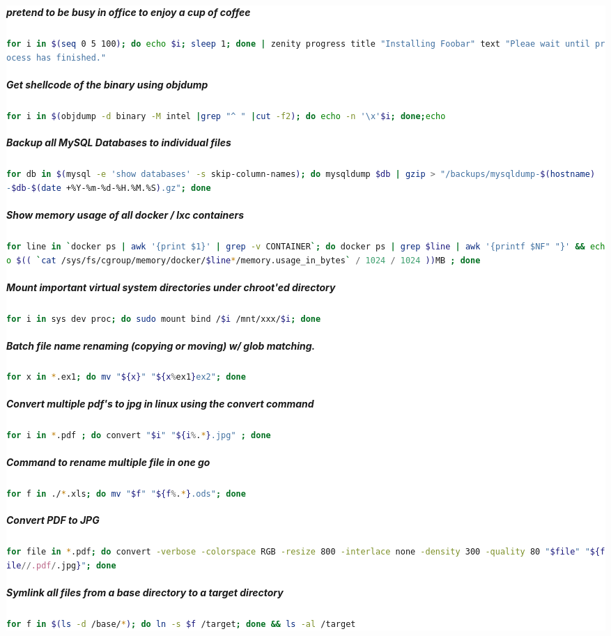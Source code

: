 ##### pretend to be busy in office to enjoy a cup of coffee
```sh
for i in $(seq 0 5 100); do echo $i; sleep 1; done | zenity progress title "Installing Foobar" text "Pleae wait until process has finished."
```

##### Get shellcode of the binary using objdump
```sh
for i in $(objdump -d binary -M intel |grep "^ " |cut -f2); do echo -n '\x'$i; done;echo
```

##### Backup all MySQL Databases to individual files
```sh
for db in $(mysql -e 'show databases' -s skip-column-names); do mysqldump $db | gzip > "/backups/mysqldump-$(hostname)-$db-$(date +%Y-%m-%d-%H.%M.%S).gz"; done
```

##### Show memory usage of all docker / lxc containers
```sh
for line in `docker ps | awk '{print $1}' | grep -v CONTAINER`; do docker ps | grep $line | awk '{printf $NF" "}' && echo $(( `cat /sys/fs/cgroup/memory/docker/$line*/memory.usage_in_bytes` / 1024 / 1024 ))MB ; done
```

##### Mount important virtual system directories under chroot'ed directory
```sh
for i in sys dev proc; do sudo mount bind /$i /mnt/xxx/$i; done
```

##### Batch file name renaming (copying or moving) w/ glob matching.
```sh
for x in *.ex1; do mv "${x}" "${x%ex1}ex2"; done
```

##### Convert multiple pdf's to jpg in linux using the convert command
```sh
for i in *.pdf ; do convert "$i" "${i%.*}.jpg" ; done
```

##### Command to rename multiple file in one go
```sh
for f in ./*.xls; do mv "$f" "${f%.*}.ods"; done
```

##### Convert PDF to JPG
```sh
for file in *.pdf; do convert -verbose -colorspace RGB -resize 800 -interlace none -density 300 -quality 80 "$file" "${file//.pdf/.jpg}"; done
```

##### Symlink all files from a base directory to a target directory
```sh
for f in $(ls -d /base/*); do ln -s $f /target; done && ls -al /target
```
